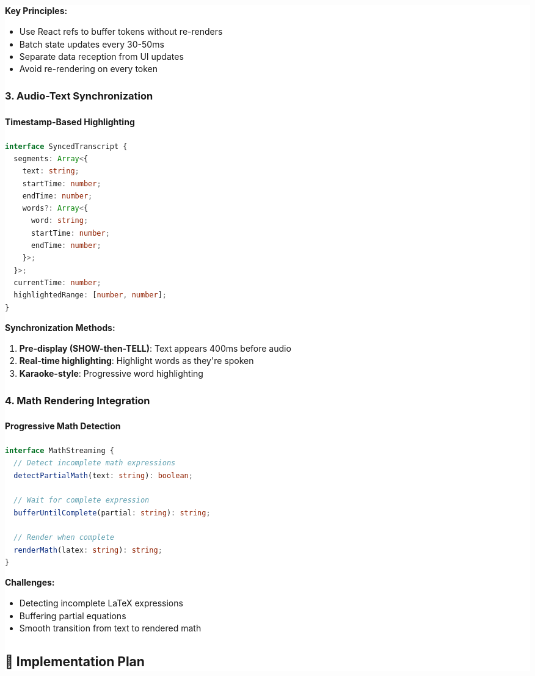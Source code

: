 **Key Principles:**
- Use React refs to buffer tokens without re-renders
- Batch state updates every 30-50ms
- Separate data reception from UI updates
- Avoid re-rendering on every token

### 3. Audio-Text Synchronization

#### Timestamp-Based Highlighting
```typescript
interface SyncedTranscript {
  segments: Array<{
    text: string;
    startTime: number;
    endTime: number;
    words?: Array<{
      word: string;
      startTime: number;
      endTime: number;
    }>;
  }>;
  currentTime: number;
  highlightedRange: [number, number];
}
```

**Synchronization Methods:**
1. **Pre-display (SHOW-then-TELL)**: Text appears 400ms before audio
2. **Real-time highlighting**: Highlight words as they're spoken
3. **Karaoke-style**: Progressive word highlighting

### 4. Math Rendering Integration

#### Progressive Math Detection
```typescript
interface MathStreaming {
  // Detect incomplete math expressions
  detectPartialMath(text: string): boolean;

  // Wait for complete expression
  bufferUntilComplete(partial: string): string;

  // Render when complete
  renderMath(latex: string): string;
}
```

**Challenges:**
- Detecting incomplete LaTeX expressions
- Buffering partial equations
- Smooth transition from text to rendered math

## 🚀 Implementation Plan
